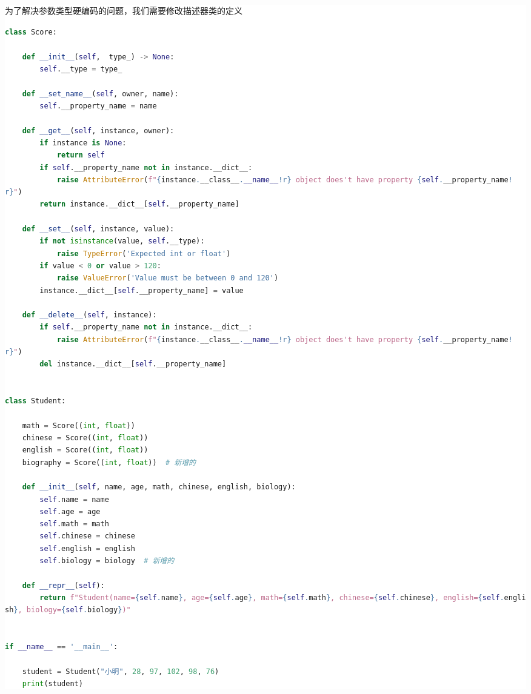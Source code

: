为了解决参数类型硬编码的问题，我们需要修改描述器类的定义

```python hl:17,31-34
class Score:

    def __init__(self,  type_) -> None:
        self.__type = type_

    def __set_name__(self, owner, name):
        self.__property_name = name

    def __get__(self, instance, owner):
        if instance is None:
            return self
        if self.__property_name not in instance.__dict__:
            raise AttributeError(f"{instance.__class__.__name__!r} object does't have property {self.__property_name!r}")
        return instance.__dict__[self.__property_name]

    def __set__(self, instance, value):
        if not isinstance(value, self.__type):
            raise TypeError('Expected int or float')
        if value < 0 or value > 120:
            raise ValueError('Value must be between 0 and 120')
        instance.__dict__[self.__property_name] = value

    def __delete__(self, instance):
        if self.__property_name not in instance.__dict__:
            raise AttributeError(f"{instance.__class__.__name__!r} object does't have property {self.__property_name!r}")
        del instance.__dict__[self.__property_name]


class Student:

    math = Score((int, float))
    chinese = Score((int, float))
    english = Score((int, float))
    biography = Score((int, float))  # 新增的

    def __init__(self, name, age, math, chinese, english, biology):
        self.name = name
        self.age = age
        self.math = math
        self.chinese = chinese
        self.english = english
        self.biology = biology  # 新增的

    def __repr__(self):
        return f"Student(name={self.name}, age={self.age}, math={self.math}, chinese={self.chinese}, english={self.english}, biology={self.biology})"


if __name__ == '__main__':

    student = Student("小明", 28, 97, 102, 98, 76)
    print(student)
```
